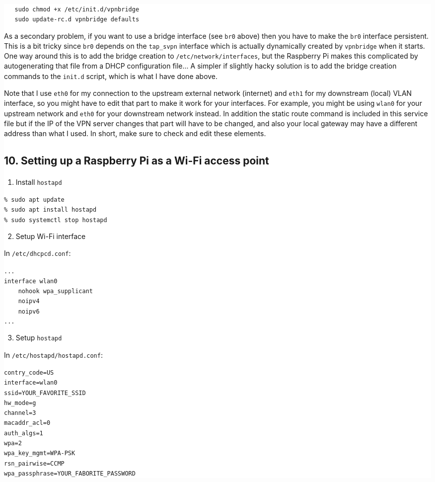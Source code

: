```
   sudo chmod +x /etc/init.d/vpnbridge
   sudo update-rc.d vpnbridge defaults
```

As a secondary problem,
if you want to use a bridge interface (see `br0` above) then you have to make the
`br0` interface persistent.  This is a bit tricky since `br0` depends on the
`tap_svpn` interface which
is actually dynamically created by `vpnbridge` when it starts.
One way around this is to add the
bridge creation to `/etc/network/interfaces`, but the Raspberry Pi makes this complicated by autogenerating
that file from a DHCP configuration file...
A simpler if slightly hacky solution is to add the
bridge creation commands to the `init.d` script, which is what I have done above.

Note that I use `eth0` for my connection to the upstream external network (internet) and
`eth1` for my downstream (local) VLAN interface, so you might have to edit that part to
make it work for your interfaces.  For example, you might be using `wlan0` for your upstream network
and `eth0` for your downstream network instead.  In addition the static route command is included
in this service file but if the IP of the VPN server changes that part will have to be changed,
and also your local gateway may have a different address than what I used.  In short, make sure to
check and edit these elements.

## 10. Setting up a Raspberry Pi as a Wi-Fi access point

1. Install `hostapd`

```sh
% sudo apt update
% sudo apt install hostapd
% sudo systemctl stop hostapd
```

2. Setup Wi-Fi interface

In `/etc/dhcpcd.conf`:

```
...
interface wlan0
    nohook wpa_supplicant
    noipv4
    noipv6
...
```

3. Setup `hostapd`

In `/etc/hostapd/hostapd.conf`:

```
contry_code=US
interface=wlan0
ssid=YOUR_FAVORITE_SSID
hw_mode=g
channel=3
macaddr_acl=0
auth_algs=1
wpa=2
wpa_key_mgmt=WPA-PSK
rsn_pairwise=CCMP
wpa_passphrase=YOUR_FABORITE_PASSWORD
```
